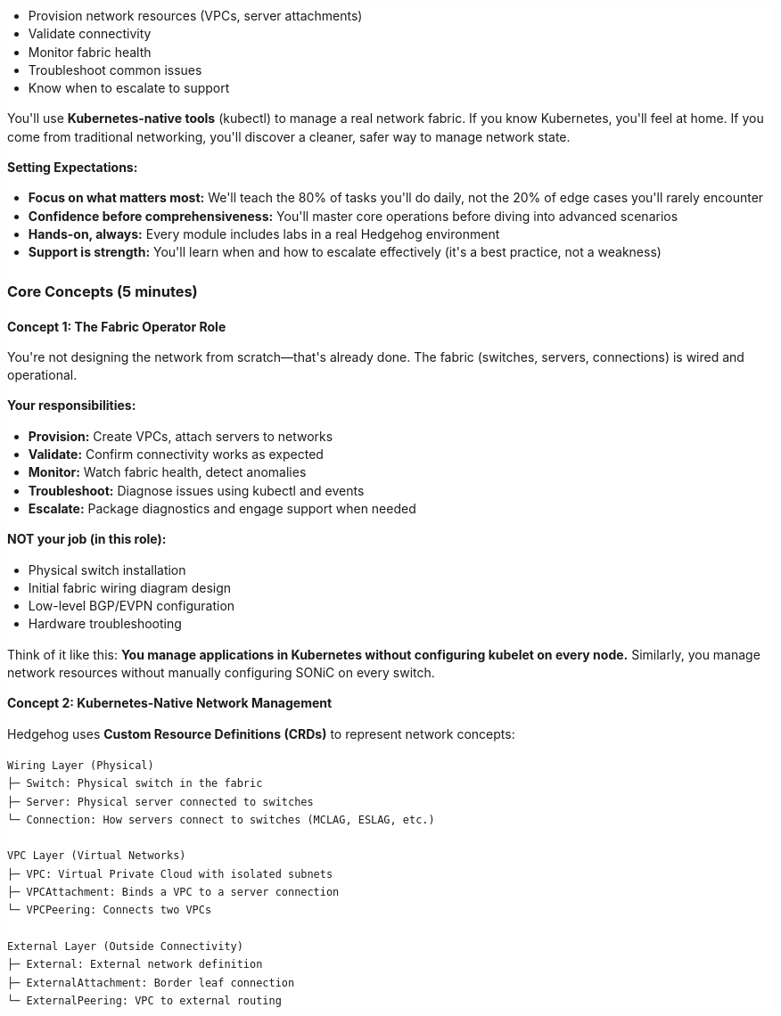 - Provision network resources (VPCs, server attachments)
- Validate connectivity
- Monitor fabric health
- Troubleshoot common issues
- Know when to escalate to support

You'll use **Kubernetes-native tools** (kubectl) to manage a real network fabric. If you know Kubernetes, you'll feel at home. If you come from traditional networking, you'll discover a cleaner, safer way to manage network state.

**Setting Expectations:**

- **Focus on what matters most:** We'll teach the 80% of tasks you'll do daily, not the 20% of edge cases you'll rarely encounter
- **Confidence before comprehensiveness:** You'll master core operations before diving into advanced scenarios
- **Hands-on, always:** Every module includes labs in a real Hedgehog environment
- **Support is strength:** You'll learn when and how to escalate effectively (it's a best practice, not a weakness)

### Core Concepts (5 minutes)

**Concept 1: The Fabric Operator Role**

You're not designing the network from scratch—that's already done. The fabric (switches, servers, connections) is wired and operational.

**Your responsibilities:**
- **Provision:** Create VPCs, attach servers to networks
- **Validate:** Confirm connectivity works as expected
- **Monitor:** Watch fabric health, detect anomalies
- **Troubleshoot:** Diagnose issues using kubectl and events
- **Escalate:** Package diagnostics and engage support when needed

**NOT your job (in this role):**
- Physical switch installation
- Initial fabric wiring diagram design
- Low-level BGP/EVPN configuration
- Hardware troubleshooting

Think of it like this: **You manage applications in Kubernetes without configuring kubelet on every node.** Similarly, you manage network resources without manually configuring SONiC on every switch.

**Concept 2: Kubernetes-Native Network Management**

Hedgehog uses **Custom Resource Definitions (CRDs)** to represent network concepts:

```
Wiring Layer (Physical)
├─ Switch: Physical switch in the fabric
├─ Server: Physical server connected to switches
└─ Connection: How servers connect to switches (MCLAG, ESLAG, etc.)

VPC Layer (Virtual Networks)
├─ VPC: Virtual Private Cloud with isolated subnets
├─ VPCAttachment: Binds a VPC to a server connection
└─ VPCPeering: Connects two VPCs

External Layer (Outside Connectivity)
├─ External: External network definition
├─ ExternalAttachment: Border leaf connection
└─ ExternalPeering: VPC to external routing
```
